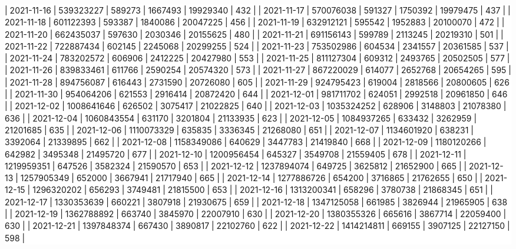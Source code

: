 | 2021-11-16 | 539323227 | 589273 | 1667493 | 19929340 | 432 |
| 2021-11-17 | 570076038 | 591327 | 1750392 | 19979475 | 437 |
| 2021-11-18 | 601122393 | 593387 | 1840086 | 20047225 | 456 |
| 2021-11-19 | 632912121 | 595542 | 1952883 | 20100070 | 472 |
| 2021-11-20 | 662435037 | 597630 | 2030346 | 20155625 | 480 |
| 2021-11-21 | 691156143 | 599789 | 2113245 | 20219310 | 501 |
| 2021-11-22 | 722887434 | 602145 | 2245068 | 20299255 | 524 |
| 2021-11-23 | 753502986 | 604534 | 2341557 | 20361585 | 537 |
| 2021-11-24 | 783202572 | 606906 | 2412225 | 20427980 | 553 |
| 2021-11-25 | 811127304 | 609312 | 2493765 | 20502505 | 577 |
| 2021-11-26 | 839833461 | 611766 | 2590254 | 20574320 | 573 |
| 2021-11-27 | 867220029 | 614077 | 2652768 | 20654265 | 595 |
| 2021-11-28 | 894756087 | 616443 | 2731590 | 20726080 | 605 |
| 2021-11-29 | 924795423 | 619004 | 2818566 | 20800605 | 626 |
| 2021-11-30 | 954064206 | 621553 | 2916414 | 20872420 | 644 |
| 2021-12-01 | 981711702 | 624051 | 2992518 | 20961850 | 646 |
| 2021-12-02 | 1008641646 | 626502 | 3075417 | 21022825 | 640 |
| 2021-12-03 | 1035324252 | 628906 | 3148803 | 21078380 | 636 |
| 2021-12-04 | 1060843554 | 631170 | 3201804 | 21133935 | 623 |
| 2021-12-05 | 1084937265 | 633432 | 3262959 | 21201685 | 635 |
| 2021-12-06 | 1110073329 | 635835 | 3336345 | 21268080 | 651 |
| 2021-12-07 | 1134601920 | 638231 | 3392064 | 21339895 | 662 |
| 2021-12-08 | 1158349086 | 640629 | 3447783 | 21419840 | 668 |
| 2021-12-09 | 1180120266 | 642982 | 3495348 | 21495720 | 677 |
| 2021-12-10 | 1200956454 | 645327 | 3549708 | 21559405 | 678 |
| 2021-12-11 | 1219959351 | 647526 | 3582324 | 21590570 | 653 |
| 2021-12-12 | 1237894074 | 649725 | 3625812 | 21652900 | 665 |
| 2021-12-13 | 1257905349 | 652000 | 3667941 | 21717940 | 665 |
| 2021-12-14 | 1277886726 | 654200 | 3716865 | 21762655 | 650 |
| 2021-12-15 | 1296320202 | 656293 | 3749481 | 21815500 | 653 |
| 2021-12-16 | 1313200341 | 658296 | 3780738 | 21868345 | 651 |
| 2021-12-17 | 1330353639 | 660221 | 3807918 | 21930675 | 659 |
| 2021-12-18 | 1347125058 | 661985 | 3826944 | 21965905 | 638 |
| 2021-12-19 | 1362788892 | 663740 | 3845970 | 22007910 | 630 |
| 2021-12-20 | 1380355326 | 665616 | 3867714 | 22059400 | 630 |
| 2021-12-21 | 1397848374 | 667430 | 3890817 | 22102760 | 622 |
| 2021-12-22 | 1414214811 | 669155 | 3907125 | 22127150 | 598 |